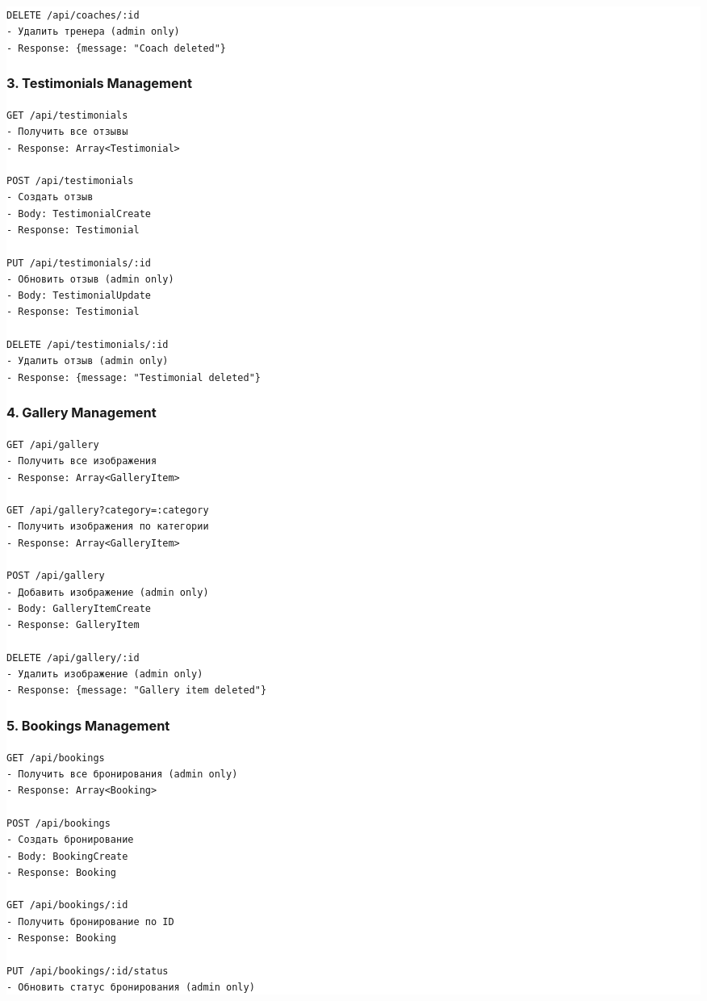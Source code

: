 ```
DELETE /api/coaches/:id
- Удалить тренера (admin only)
- Response: {message: "Coach deleted"}
```

### 3. Testimonials Management
```
GET /api/testimonials
- Получить все отзывы
- Response: Array<Testimonial>

POST /api/testimonials
- Создать отзыв
- Body: TestimonialCreate
- Response: Testimonial

PUT /api/testimonials/:id
- Обновить отзыв (admin only)
- Body: TestimonialUpdate
- Response: Testimonial

DELETE /api/testimonials/:id
- Удалить отзыв (admin only)
- Response: {message: "Testimonial deleted"}
```

### 4. Gallery Management
```
GET /api/gallery
- Получить все изображения
- Response: Array<GalleryItem>

GET /api/gallery?category=:category
- Получить изображения по категории
- Response: Array<GalleryItem>

POST /api/gallery
- Добавить изображение (admin only)
- Body: GalleryItemCreate
- Response: GalleryItem

DELETE /api/gallery/:id
- Удалить изображение (admin only)
- Response: {message: "Gallery item deleted"}
```

### 5. Bookings Management
```
GET /api/bookings
- Получить все бронирования (admin only)
- Response: Array<Booking>

POST /api/bookings
- Создать бронирование
- Body: BookingCreate
- Response: Booking

GET /api/bookings/:id
- Получить бронирование по ID
- Response: Booking

PUT /api/bookings/:id/status
- Обновить статус бронирования (admin only)
```
